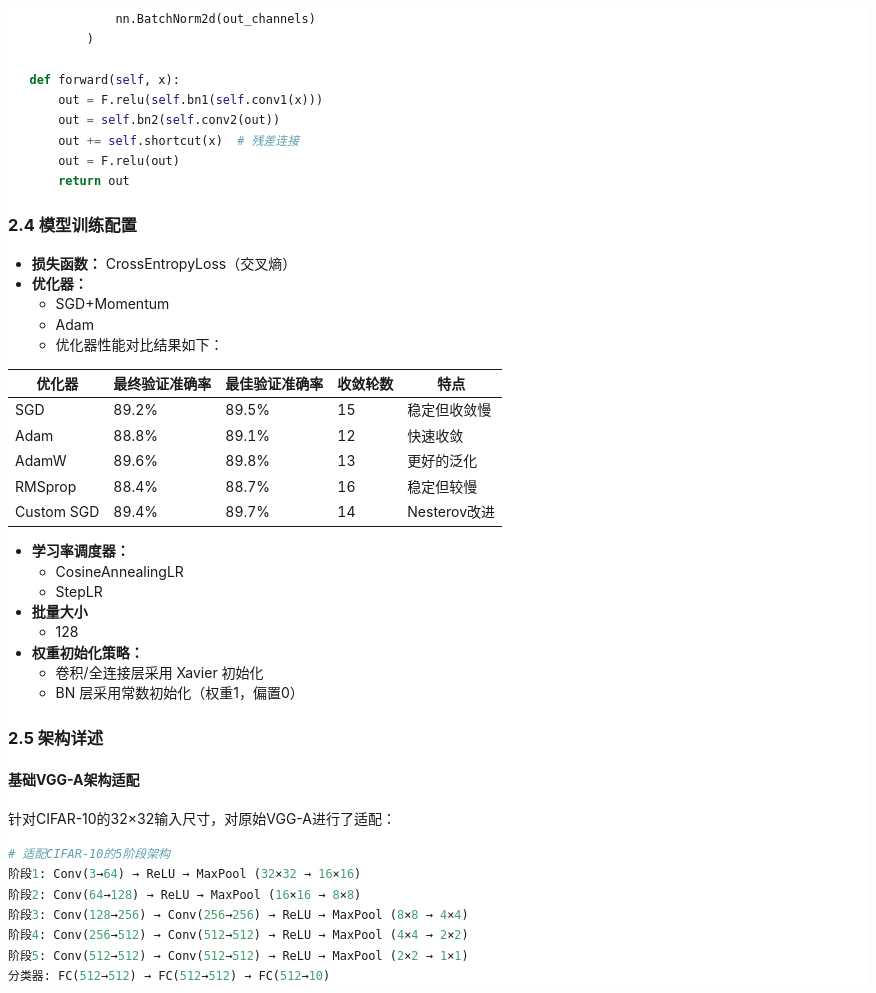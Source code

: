  ```python
                nn.BatchNorm2d(out_channels)
            )
    
    def forward(self, x):
        out = F.relu(self.bn1(self.conv1(x)))
        out = self.bn2(self.conv2(out))
        out += self.shortcut(x)  # 残差连接
        out = F.relu(out)
        return out
```

### 2.4 模型训练配置
- **损失函数：** CrossEntropyLoss（交叉熵）
- **优化器：**
  - SGD+Momentum
  - Adam
  - 优化器性能对比结果如下：
  
| 优化器 | 最终验证准确率 | 最佳验证准确率 | 收敛轮数 | 特点 |
|--------|---------------|---------------|----------|------|
| SGD | 89.2% | 89.5% | 15 | 稳定但收敛慢 |
| Adam | 88.8% | 89.1% | 12 | 快速收敛 |
| AdamW | 89.6% | 89.8% | 13 | 更好的泛化 |
| RMSprop | 88.4% | 88.7% | 16 | 稳定但较慢 |
| Custom SGD | 89.4% | 89.7% | 14 | Nesterov改进 |

- **学习率调度器：**
  - CosineAnnealingLR
  - StepLR
- **批量大小**
  - 128
- **权重初始化策略：**
  - 卷积/全连接层采用 Xavier 初始化
  - BN 层采用常数初始化（权重1，偏置0）

### 2.5 架构详述

#### 基础VGG-A架构适配

针对CIFAR-10的32×32输入尺寸，对原始VGG-A进行了适配：

```python
# 适配CIFAR-10的5阶段架构
阶段1: Conv(3→64) → ReLU → MaxPool (32×32 → 16×16)
阶段2: Conv(64→128) → ReLU → MaxPool (16×16 → 8×8)  
阶段3: Conv(128→256) → Conv(256→256) → ReLU → MaxPool (8×8 → 4×4)
阶段4: Conv(256→512) → Conv(512→512) → ReLU → MaxPool (4×4 → 2×2)
阶段5: Conv(512→512) → Conv(512→512) → ReLU → MaxPool (2×2 → 1×1)
分类器: FC(512→512) → FC(512→512) → FC(512→10)
```
